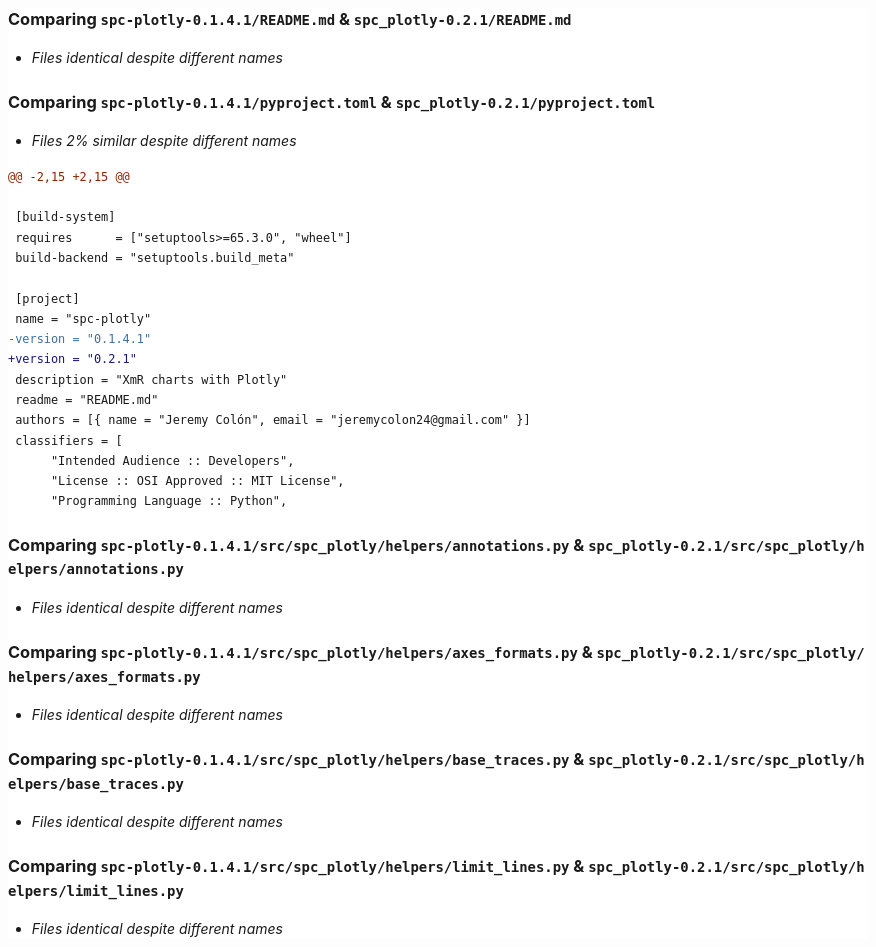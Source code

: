 ### Comparing `spc-plotly-0.1.4.1/README.md` & `spc_plotly-0.2.1/README.md`

 * *Files identical despite different names*

### Comparing `spc-plotly-0.1.4.1/pyproject.toml` & `spc_plotly-0.2.1/pyproject.toml`

 * *Files 2% similar despite different names*

```diff
@@ -2,15 +2,15 @@
 
 [build-system]
 requires      = ["setuptools>=65.3.0", "wheel"]
 build-backend = "setuptools.build_meta"
 
 [project]
 name = "spc-plotly"
-version = "0.1.4.1"
+version = "0.2.1"
 description = "XmR charts with Plotly"
 readme = "README.md"
 authors = [{ name = "Jeremy Colón", email = "jeremycolon24@gmail.com" }]
 classifiers = [
      "Intended Audience :: Developers",
      "License :: OSI Approved :: MIT License",
      "Programming Language :: Python",
```

### Comparing `spc-plotly-0.1.4.1/src/spc_plotly/helpers/annotations.py` & `spc_plotly-0.2.1/src/spc_plotly/helpers/annotations.py`

 * *Files identical despite different names*

### Comparing `spc-plotly-0.1.4.1/src/spc_plotly/helpers/axes_formats.py` & `spc_plotly-0.2.1/src/spc_plotly/helpers/axes_formats.py`

 * *Files identical despite different names*

### Comparing `spc-plotly-0.1.4.1/src/spc_plotly/helpers/base_traces.py` & `spc_plotly-0.2.1/src/spc_plotly/helpers/base_traces.py`

 * *Files identical despite different names*

### Comparing `spc-plotly-0.1.4.1/src/spc_plotly/helpers/limit_lines.py` & `spc_plotly-0.2.1/src/spc_plotly/helpers/limit_lines.py`

 * *Files identical despite different names*
